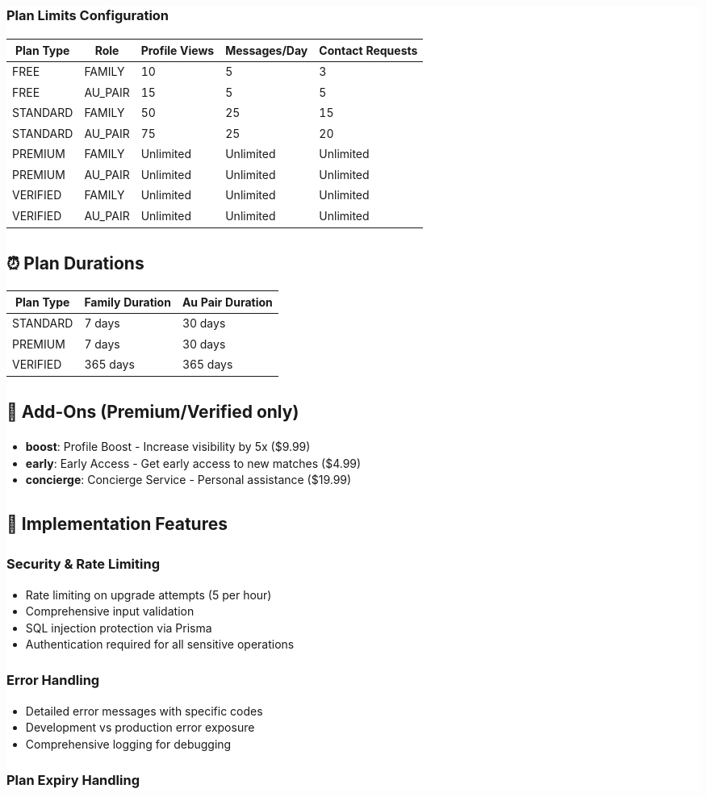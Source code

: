 ### Plan Limits Configuration

| Plan Type | Role    | Profile Views | Messages/Day | Contact Requests |
| --------- | ------- | ------------- | ------------ | ---------------- |
| FREE      | FAMILY  | 10            | 5            | 3                |
| FREE      | AU_PAIR | 15            | 5            | 5                |
| STANDARD  | FAMILY  | 50            | 25           | 15               |
| STANDARD  | AU_PAIR | 75            | 25           | 20               |
| PREMIUM   | FAMILY  | Unlimited     | Unlimited    | Unlimited        |
| PREMIUM   | AU_PAIR | Unlimited     | Unlimited    | Unlimited        |
| VERIFIED  | FAMILY  | Unlimited     | Unlimited    | Unlimited        |
| VERIFIED  | AU_PAIR | Unlimited     | Unlimited    | Unlimited        |

## ⏰ Plan Durations

| Plan Type | Family Duration | Au Pair Duration |
| --------- | --------------- | ---------------- |
| STANDARD  | 7 days          | 30 days          |
| PREMIUM   | 7 days          | 30 days          |
| VERIFIED  | 365 days        | 365 days         |

## 🎯 Add-Ons (Premium/Verified only)

- **boost**: Profile Boost - Increase visibility by 5x ($9.99)
- **early**: Early Access - Get early access to new matches ($4.99)
- **concierge**: Concierge Service - Personal assistance ($19.99)

## 🔧 Implementation Features

### Security & Rate Limiting

- Rate limiting on upgrade attempts (5 per hour)
- Comprehensive input validation
- SQL injection protection via Prisma
- Authentication required for all sensitive operations

### Error Handling

- Detailed error messages with specific codes
- Development vs production error exposure
- Comprehensive logging for debugging

### Plan Expiry Handling
